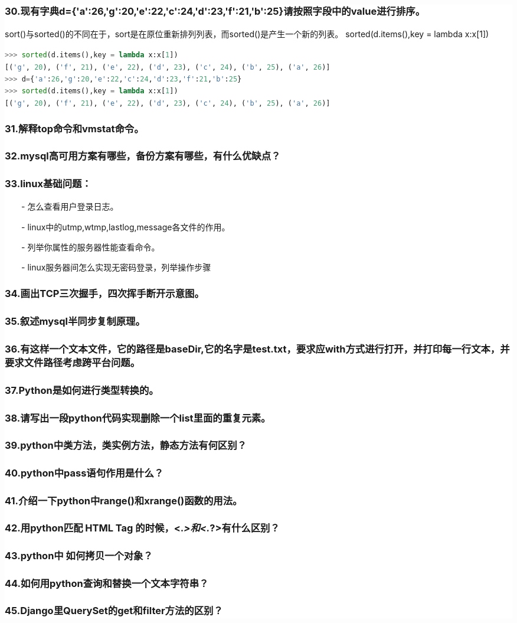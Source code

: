 ### 30.现有字典d={'a':26,'g':20,'e':22,'c':24,'d':23,'f':21,'b':25}请按照字段中的value进行排序。
sort()与sorted()的不同在于，sort是在原位重新排列列表，而sorted()是产生一个新的列表。
sorted(d.items(),key = lambda x:x[1])
```python
>>> sorted(d.items(),key = lambda x:x[1])
[('g', 20), ('f', 21), ('e', 22), ('d', 23), ('c', 24), ('b', 25), ('a', 26)]
>>> d={'a':26,'g':20,'e':22,'c':24,'d':23,'f':21,'b':25}
>>> sorted(d.items(),key = lambda x:x[1])
[('g', 20), ('f', 21), ('e', 22), ('d', 23), ('c', 24), ('b', 25), ('a', 26)]
```
### 31.解释top命令和vmstat命令。

### 32.mysql高可用方案有哪些，备份方案有哪些，有什么优缺点？

### 33.linux基础问题：

　　- 怎么查看用户登录日志。

　　- linux中的utmp,wtmp,lastlog,message各文件的作用。

　　- 列举你属性的服务器性能查看命令。

　　- linux服务器间怎么实现无密码登录，列举操作步骤

### 34.画出TCP三次握手，四次挥手断开示意图。

### 35.叙述mysql半同步复制原理。

### 36.有这样一个文本文件，它的路径是baseDir,它的名字是test.txt，要求应with方式进行打开，并打印每一行文本，并要求文件路径考虑跨平台问题。

### 37.Python是如何进行类型转换的。

### 38.请写出一段python代码实现删除一个list里面的重复元素。

### 39.python中类方法，类实例方法，静态方法有何区别？

### 40.python中pass语句作用是什么？

### 41.介绍一下python中range()和xrange()函数的用法。

### 42.用python匹配 HTML Tag 的时候，<.*>和<.*?>有什么区别？

### 43.python中 如何拷贝一个对象？

### 44.如何用python查询和替换一个文本字符串？

### 45.Django里QuerySet的get和filter方法的区别？
